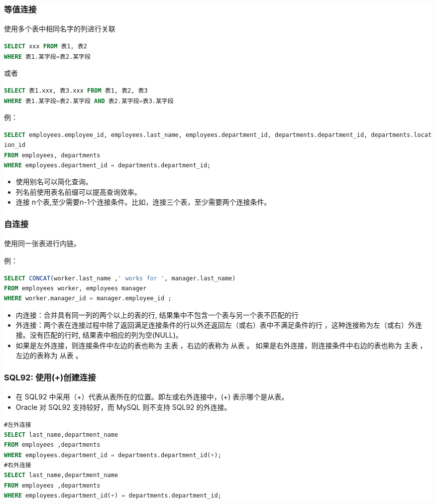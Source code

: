 ### 等值连接

使用多个表中相同名字的列进行关联

```sql
SELECT xxx FROM 表1, 表2
WHERE 表1.某字段=表2.某字段
```

或者

```sql
SELECT 表1.xxx, 表3.xxx FROM 表1, 表2, 表3 
WHERE 表1.某字段=表2.某字段 AND 表2.某字段=表3.某字段
```

例：

```sql
SELECT employees.employee_id, employees.last_name, employees.department_id, departments.department_id, departments.location_id
FROM employees, departments
WHERE employees.department_id = departments.department_id;
```

- 使用别名可以简化查询。
- 列名前使用表名前缀可以提高查询效率。
- 连接 n个表,至少需要n-1个连接条件。比如，连接三个表，至少需要两个连接条件。



### 自连接

使用同一张表进行内链。

例：

```sql
SELECT CONCAT(worker.last_name ,' works for ', manager.last_name)
FROM employees worker, employees manager
WHERE worker.manager_id = manager.employee_id ;
```

- 内连接：合并具有同一列的两个以上的表的行, 结果集中不包含一个表与另一个表不匹配的行
- 外连接：两个表在连接过程中除了返回满足连接条件的行以外还返回左（或右）表中不满足条件的行 ，这种连接称为左（或右）外连接。没有匹配的行时, 结果表中相应的列为空(NULL)。
- 如果是左外连接，则连接条件中左边的表也称为 主表 ，右边的表称为 从表 。 如果是右外连接，则连接条件中右边的表也称为 主表 ，左边的表称为 从表 。



### SQL92: 使用(+)创建连接

- 在 SQL92 中采用（+）代表从表所在的位置。即左或右外连接中，(+) 表示哪个是从表。
- Oracle 对 SQL92 支持较好，而 MySQL 则不支持 SQL92 的外连接。

```sql
#左外连接
SELECT last_name,department_name
FROM employees ,departments
WHERE employees.department_id = departments.department_id(+);
#右外连接
SELECT last_name,department_name
FROM employees ,departments
WHERE employees.department_id(+) = departments.department_id;
```

